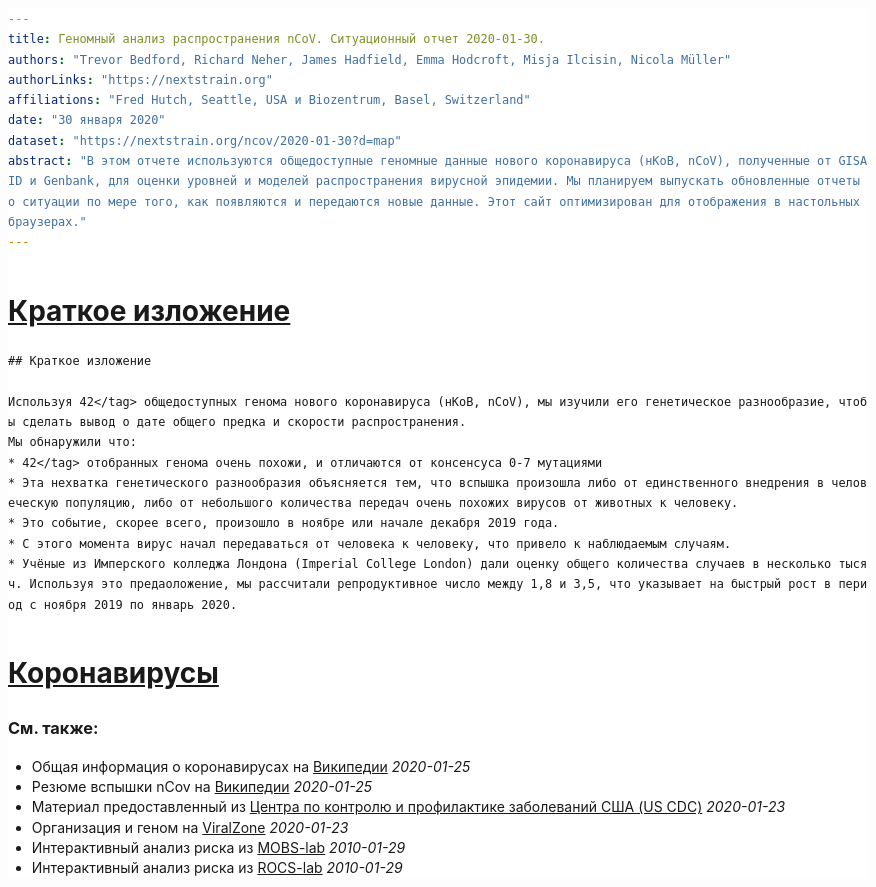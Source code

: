 ```yaml
---
title: Геномный анализ распространения nCoV. Ситуационный отчет 2020-01-30.
authors: "Trevor Bedford, Richard Neher, James Hadfield, Emma Hodcroft, Misja Ilcisin, Nicola Müller"
authorLinks: "https://nextstrain.org"
affiliations: "Fred Hutch, Seattle, USA и Biozentrum, Basel, Switzerland"
date: "30 января 2020"
dataset: "https://nextstrain.org/ncov/2020-01-30?d=map"
abstract: "В этом отчете используются общедоступные геномные данные нового коронавируса (нКоВ, nCoV), полученные от GISAID и Genbank, для оценки уровней и моделей распространения вирусной эпидемии. Мы планируем выпускать обновленные отчеты о ситуации по мере того, как появляются и передаются новые данные. Этот сайт оптимизирован для отображения в настольных браузерах."
---
```


# [Краткое изложение](https://nextstrain.org/ncov/2020-01-30/2020-01-30)

```auspiceMainDisplayMarkdown
## Краткое изложение

Используя 42</tag> общедоступных генома нового коронавируса (нКоВ, nCoV), мы изучили его генетическое разнообразие, чтобы сделать вывод о дате общего предка и скорости распространения.
Мы обнаружили что:
* 42</tag> отобранных генома очень похожи, и отличаются от консенсуса 0-7 мутациями
* Эта нехватка генетического разнообразия объясняется тем, что вспышка произошла либо от единственного внедрения в человеческую популяцию, либо от небольшого количества передач очень похожих вирусов от животных к человеку.
* Это событие, скорее всего, произошло в ноябре или начале декабря 2019 года.
* С этого момента вирус начал передаваться от человека к человеку, что привело к наблюдаемым случаям.
* Учёные из Имперского колледжа Лондона (Imperial College London) дали оценку общего количества случаев в несколько тысяч. Используя это предаоложение, мы рассчитали репродуктивное число между 1,8 и 3,5, что указывает на быстрый рост в период с ноября 2019 по январь 2020.
```

# [Коронавирусы](https://nextstrain.org/ncov/2020-01-30)

### См. также:

* Общая информация о коронавирусах на [Википедии](https://ru.wikipedia.org/wiki/%D0%9A%D0%BE%D1%80%D0%BE%D0%BD%D0%B0%D0%B2%D0%B8%D1%80%D1%83%D1%81%D1%8B) _2020-01-25_
* Резюме вспышки nCov на [Википедии](https://ru.wikipedia.org/wiki/%D0%92%D1%81%D0%BF%D1%8B%D1%88%D0%BA%D0%B0_%D0%BA%D0%BE%D1%80%D0%BE%D0%BD%D0%B0%D0%B2%D0%B8%D1%80%D1%83%D1%81%D0%B0_2019-nCoV) _2020-01-25_
* Материал предоставленный из [Центра по контролю и профилактике заболеваний США (US CDC)](https://www.cdc.gov/coronavirus/index.html) _2020-01-23_
* Организация и геном на [ViralZone](https://viralzone.expasy.org/764?outline=all_by_species) _2020-01-23_
* Интерактивный анализ риска из [MOBS-lab](https://datastudio.google.com/reporting/3ffd36c3-0272-4510-a140-39e288a9f15c/page/U5lCB) _2010-01-29_
* Интерактивный анализ риска из [ROCS-lab](http://rocs.hu-berlin.de/corona/) _2010-01-29_
